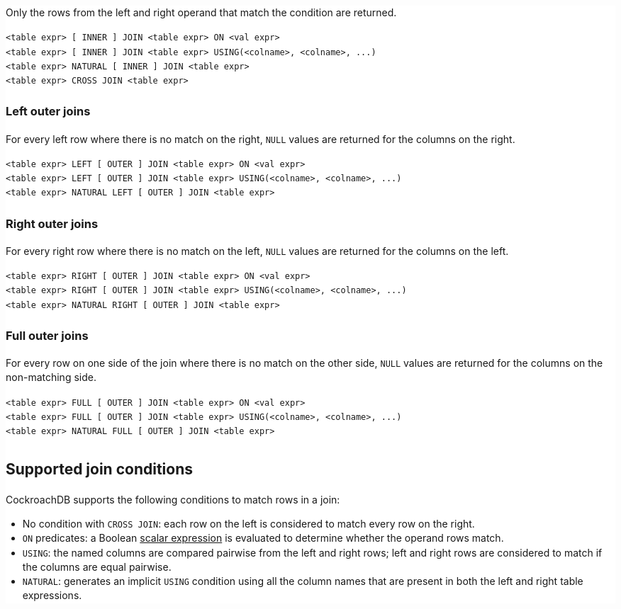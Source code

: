 Only the rows from the left and right operand that match the condition are returned.

~~~
<table expr> [ INNER ] JOIN <table expr> ON <val expr>
<table expr> [ INNER ] JOIN <table expr> USING(<colname>, <colname>, ...)
<table expr> NATURAL [ INNER ] JOIN <table expr>
<table expr> CROSS JOIN <table expr>
~~~

### Left outer joins

For every left row where there is no match on the right, `NULL` values are returned for the columns on the right.

~~~
<table expr> LEFT [ OUTER ] JOIN <table expr> ON <val expr>
<table expr> LEFT [ OUTER ] JOIN <table expr> USING(<colname>, <colname>, ...)
<table expr> NATURAL LEFT [ OUTER ] JOIN <table expr>
~~~

### Right outer joins

For every right row where there is no match on the left, `NULL` values are returned for the columns on the left.

~~~
<table expr> RIGHT [ OUTER ] JOIN <table expr> ON <val expr>
<table expr> RIGHT [ OUTER ] JOIN <table expr> USING(<colname>, <colname>, ...)
<table expr> NATURAL RIGHT [ OUTER ] JOIN <table expr>
~~~

### Full outer joins

For every row on one side of the join where there is no match on the other side, `NULL` values are returned for the columns on the non-matching side.

~~~
<table expr> FULL [ OUTER ] JOIN <table expr> ON <val expr>
<table expr> FULL [ OUTER ] JOIN <table expr> USING(<colname>, <colname>, ...)
<table expr> NATURAL FULL [ OUTER ] JOIN <table expr>
~~~

## Supported join conditions

CockroachDB supports the following conditions to match rows in a join:

- No condition with `CROSS JOIN`: each row on the left is considered
  to match every row on the right.
- `ON` predicates: a Boolean [scalar expression](scalar-expressions.html)
  is evaluated to determine whether the operand rows match.
- `USING`: the named columns are compared pairwise from the left and
  right rows; left and right rows are considered to match if the
  columns are equal pairwise.
- `NATURAL`: generates an implicit `USING` condition using all the
  column names that are present in both the left and right table
  expressions.
